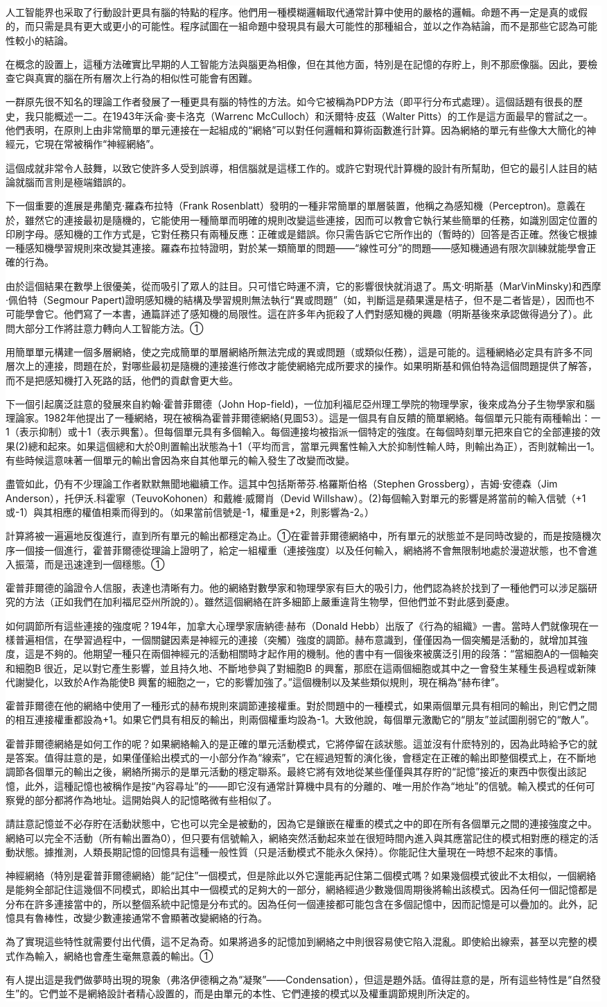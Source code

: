 人工智能界也采取了行動設計更具有腦的特點的程序。他們用一種模糊邏輯取代通常計算中使用的嚴格的邏輯。命題不再一定是真的或假的，而只需是具有更大或更小的可能性。程序試圖在一組命題中發現具有最大可能性的那種組合，並以之作為結論，而不是那些它認為可能性較小的結論。  

在概念的設置上，這種方法確實比早期的人工智能方法與腦更為相像，但在其他方面，特別是在記憶的存貯上，則不那麽像腦。因此，要檢查它與真實的腦在所有層次上行為的相似性可能會有困難。  

一群原先很不知名的理論工作者發展了一種更具有腦的特性的方法。如今它被稱為PDP方法（即平行分布式處理）。這個話題有很長的歷史，我只能概述一二。在1943年沃侖·麥卡洛克（Warrenc McCulloch）和沃爾特·皮茲（Walter Pitts）的工作是這方面最早的嘗試之一。他們表明，在原則上由非常簡單的單元連接在一起組成的“網絡”可以對任何邏輯和算術函數進行計算。因為網絡的單元有些像大大簡化的神經元，它現在常被稱作“神經網絡”。  

這個成就非常令人鼓舞，以致它使許多人受到誤導，相信腦就是這樣工作的。或許它對現代計算機的設計有所幫助，但它的最引人註目的結論就腦而言則是極端錯誤的。  

下一個重要的進展是弗蘭克·羅森布拉特（Frank Rosenblatt）發明的一種非常簡單的單層裝置，他稱之為感知機（Perceptron)。意義在於，雖然它的連接最初是隨機的，它能使用一種簡單而明確的規則改變這些連接，因而可以教會它執行某些簡單的任務，如識別固定位置的印刷字母。感知機的工作方式是，它對任務只有兩種反應：正確或是錯誤。你只需告訴它它所作出的（暫時的）回答是否正確。然後它根據一種感知機學習規則來改變其連接。羅森布拉特證明，對於某一類簡單的問題——“線性可分”的問題——感知機通過有限次訓練就能學會正確的行為。  

由於這個結果在數學上很優美，從而吸引了眾人的註目。只可惜它時運不濟，它的影響很快就消退了。馬文·明斯基（MarVinMinsky)和西摩·佩伯特（Segmour Papert)證明感知機的結構及學習規則無法執行“異或問題”（如，判斷這是蘋果還是桔子，但不是二者皆是），因而也不可能學會它。他們寫了一本書，通篇詳述了感知機的局限性。這在許多年內扼殺了人們對感知機的興趣（明斯基後來承認做得過分了）。此問大部分工作將註意力轉向人工智能方法。①  

用簡單單元構建一個多層網絡，使之完成簡單的單層網絡所無法完成的異或問題（或類似任務），這是可能的。這種網絡必定具有許多不同層次上的連接，問題在於，對哪些最初是隨機的連接進行修改才能使網絡完成所要求的操作。如果明斯基和佩伯特為這個問題提供了解答，而不是把感知機打入死路的話，他們的貢獻會更大些。  

下一個引起廣泛註意的發展來自約翰·霍普菲爾德（John Hop-field)，一位加利福尼亞州理工學院的物理學家，後來成為分子生物學家和腦理論家。1982年他提出了一種網絡，現在被稱為霍普菲爾德網絡(見圖53）。這是一個具有自反饋的簡單網絡。每個單元只能有兩種輸出：一1（表示抑制）或十1（表示興奮）。但每個單元具有多個輸入。每個連接均被指派一個特定的強度。在每個時刻單元把來自它的全部連接的效果(2)總和起來。如果這個總和大於0則置輸出狀態為十1（平均而言，當單元興奮性輸入大於抑制性輸人時，則輸出為正），否則就輸出一1。有些時候這意味著一個單元的輸出會因為來自其他單元的輸入發生了改變而改變。  

盡管如此，仍有不少理論工作者默默無聞地繼續工作。這其中包括斯蒂芬.格羅斯伯格（Stephen Grossberg），吉姆·安德森（Jim Anderson），托伊沃.科霍寧（TeuvoKohonen）和戴維·威爾肖（Devid Willshaw）。(2)每個輸入對單元的影響是將當前的輸入信號（+1或-1）與其相應的權值相乘而得到的。（如果當前信號是-1，權重是+2，則影響為-2。）  

計算將被一遍遍地反復進行，直到所有單元的輸出都穩定為止。①在霍普菲爾德網絡中，所有單元的狀態並不是同時改變的，而是按隨機次序一個接一個進行，霍普菲爾德從理論上證明了，給定一組權重（連接強度）以及任何輸入，網絡將不會無限制地處於漫遊狀態，也不會進入振蕩，而是迅速達到一個穩態。①   

霍普菲爾德的論證令人信服，表達也清晰有力。他的網絡對數學家和物理學家有巨大的吸引力，他們認為終於找到了一種他們可以涉足腦研究的方法（正如我們在加利福尼亞州所說的）。雖然這個網絡在許多細節上嚴重違背生物學，但他們並不對此感到憂慮。  

如何調節所有這些連接的強度呢？194年，加拿大心理學家唐納德·赫布（Donald Hebb）出版了《行為的組織》一書。當時人們就像現在一樣普遍相信，在學習過程中，一個關鍵因素是神經元的連接（突觸）強度的調節。赫布意識到，僅僅因為一個突觸是活動的，就增加其強度，這是不夠的。他期望一種只在兩個神經元的活動相關時才起作用的機制。他的書中有一個後來被廣泛引用的段落：“當細胞A的一個軸突和細胞B 很近，足以對它產生影響，並且持久地、不斷地參與了對細胞B 的興奮，那麽在這兩個細胞或其中之一會發生某種生長過程或新陳代謝變化，以致於A作為能使B 興奮的細胞之一，它的影響加強了。”這個機制以及某些類似規則，現在稱為“赫布律”。  

霍普菲爾德在他的網絡中使用了一種形式的赫布規則來調節連接權重。對於問題中的一種模式，如果兩個單元具有相同的輸出，則它們之間的相互連接權重都設為+1。如果它們具有相反的輸出，則兩個權重均設為-1。大致他說，每個單元激勵它的“朋友”並試圖削弱它的“敵人”。  

霍普菲爾德網絡是如何工作的呢？如果網絡輸入的是正確的單元活動模式，它將停留在該狀態。這並沒有什麽特別的，因為此時給予它的就是答案。值得註意的是，如果僅僅給出模式的一小部分作為“線索”，它在經過短暫的演化後，會穩定在正確的輸出即整個模式上，在不斷地調節各個單元的輸出之後，網絡所揭示的是單元活動的穩定聯系。最終它將有效地從某些僅僅與其存貯的“記憶”接近的東西中恢復出該記憶，此外，這種記憶也被稱作是按“內容尋址”的——即它沒有通常計算機中具有的分離的、唯一用於作為“地址”的信號。輸入模式的任何可察覺的部分都將作為地址。這開始與人的記憶略微有些相似了。  

請註意記憶並不必存貯在活動狀態中，它也可以完全是被動的，因為它是鑲嵌在權重的模式之中的即在所有各個單元之間的連接強度之中。網絡可以完全不活動（所有輸出置為0），但只要有信號輸入，網絡突然活動起來並在很短時間內進入與其應當記住的模式相對應的穩定的活動狀態。據推測，人類長期記憶的回憶具有這種一般性質（只是活動模式不能永久保持）。你能記住大量現在一時想不起來的事情。  

神經網絡（特別是霍普菲爾德網絡）能“記住”一個模式，但是除此以外它還能再記住第二個模式嗎？如果幾個模式彼此不太相似，一個網絡是能夠全部記住這幾個不同模式，即給出其中一個模式的足夠大的一部分，網絡經過少數幾個周期後將輸出該模式。因為任何一個記憶都是分布在許多連接當中的，所以整個系統中記憶是分布式的。因為任何一個連接都可能包含在多個記憶中，因而記憶是可以疊加的。此外，記憶具有魯棒性，改變少數連接通常不會顯著改變網絡的行為。  

為了實現這些特性就需要付出代價，這不足為奇。如果將過多的記憶加到網絡之中則很容易使它陷入混亂。即使給出線索，甚至以完整的模式作為輸入，網絡也會產生毫無意義的輸出。①  

有人提出這是我們做夢時出現的現象（弗洛伊德稱之為“凝聚”——Condensation），但這是題外話。值得註意的是，所有這些特性是“自然發生”的。它們並不是網絡設計者精心設置的，而是由單元的本性、它們連接的模式以及權重調節規則所決定的。  
